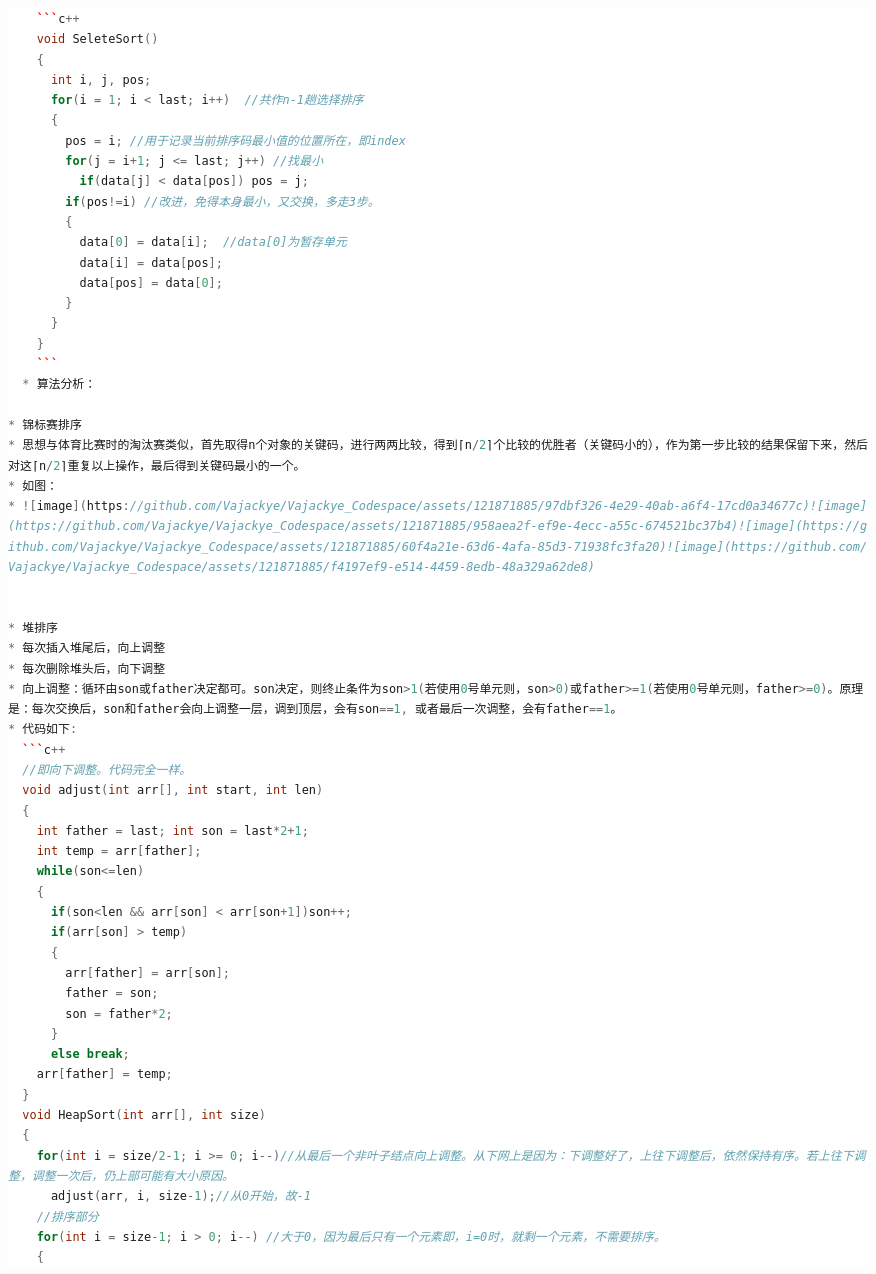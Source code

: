   ```c++
      ```c++
      void SeleteSort()
      {
        int i, j, pos;
        for(i = 1; i < last; i++)  //共作n-1趟选择排序
        {
          pos = i; //用于记录当前排序码最小值的位置所在，即index
          for(j = i+1; j <= last; j++) //找最小
            if(data[j] < data[pos]) pos = j;
          if(pos!=i) //改进，免得本身最小，又交换，多走3步。
          {
            data[0] = data[i];  //data[0]为暂存单元
            data[i] = data[pos];
            data[pos] = data[0];
          }
        }
      }
      ```
    * 算法分析：

* 锦标赛排序
  * 思想与体育比赛时的淘汰赛类似，首先取得n个对象的关键码，进行两两比较，得到⌈n/2⌉个比较的优胜者（关键码小的），作为第一步比较的结果保留下来，然后对这⌈n/2⌉重复以上操作，最后得到关键码最小的一个。
  * 如图：
  * ![image](https://github.com/Vajackye/Vajackye_Codespace/assets/121871885/97dbf326-4e29-40ab-a6f4-17cd0a34677c)![image](https://github.com/Vajackye/Vajackye_Codespace/assets/121871885/958aea2f-ef9e-4ecc-a55c-674521bc37b4)![image](https://github.com/Vajackye/Vajackye_Codespace/assets/121871885/60f4a21e-63d6-4afa-85d3-71938fc3fa20)![image](https://github.com/Vajackye/Vajackye_Codespace/assets/121871885/f4197ef9-e514-4459-8edb-48a329a62de8)

            
* 堆排序
  * 每次插入堆尾后，向上调整
  * 每次删除堆头后，向下调整
  * 向上调整：循环由son或father决定都可。son决定，则终止条件为son>1(若使用0号单元则，son>0)或father>=1(若使用0号单元则，father>=0)。原理是：每次交换后，son和father会向上调整一层，调到顶层，会有son==1, 或者最后一次调整，会有father==1。
  * 代码如下:
    ```c++
    //即向下调整。代码完全一样。
    void adjust(int arr[], int start, int len)
    {
      int father = last; int son = last*2+1;
      int temp = arr[father];
      while(son<=len)
      {
        if(son<len && arr[son] < arr[son+1])son++;
        if(arr[son] > temp)
        {
          arr[father] = arr[son];
          father = son;
          son = father*2;
        }
        else break;
      arr[father] = temp;
    }
    void HeapSort(int arr[], int size)
    {
      for(int i = size/2-1; i >= 0; i--)//从最后一个非叶子结点向上调整。从下网上是因为：下调整好了，上往下调整后，依然保持有序。若上往下调整，调整一次后，仍上部可能有大小原因。
        adjust(arr, i, size-1);//从0开始，故-1
      //排序部分
      for(int i = size-1; i > 0; i--) //大于0，因为最后只有一个元素即，i=0时，就剩一个元素，不需要排序。
      {
  ```